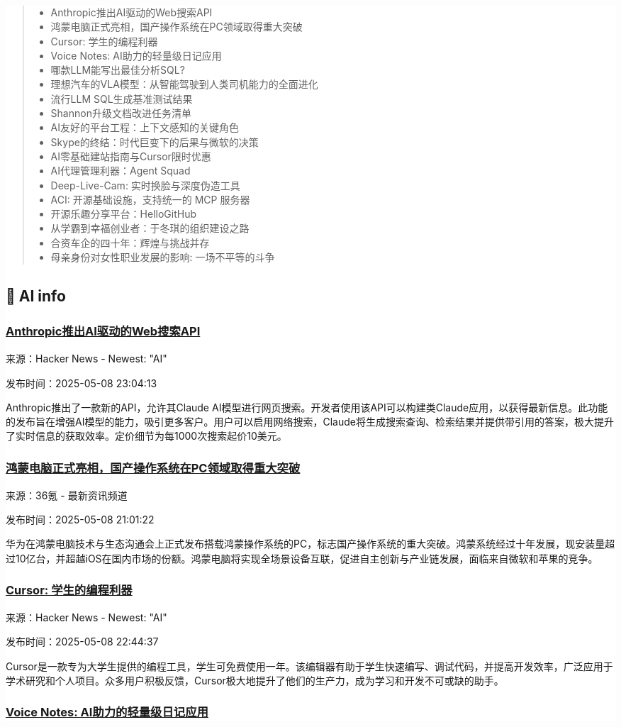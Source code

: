 
> - Anthropic推出AI驱动的Web搜索API
> - 鸿蒙电脑正式亮相，国产操作系统在PC领域取得重大突破
> - Cursor: 学生的编程利器
> - Voice Notes: AI助力的轻量级日记应用
> - 哪款LLM能写出最佳分析SQL?
> - 理想汽车的VLA模型：从智能驾驶到人类司机能力的全面进化
> - 流行LLM SQL生成基准测试结果
> - Shannon升级文档改进任务清单
> - AI友好的平台工程：上下文感知的关键角色
> - Skype的终结：时代巨变下的后果与微软的决策
> - AI零基础建站指南与Cursor限时优惠
> - AI代理管理利器：Agent Squad
> - Deep-Live-Cam: 实时换脸与深度伪造工具
> - ACI: 开源基础设施，支持统一的 MCP 服务器
> - 开源乐趣分享平台：HelloGitHub
> - 从学霸到幸福创业者：于冬琪的组织建设之路
> - 合资车企的四十年：辉煌与挑战并存
> - 母亲身份对女性职业发展的影响: 一场不平等的斗争

## 🤖 AI info

### [Anthropic推出AI驱动的Web搜索API](https://techcrunch.com/2025/05/07/anthropic-rolls-out-an-api-for-ai-powered-web-search/)

来源：Hacker News - Newest: "AI"

发布时间：2025-05-08 23:04:13

Anthropic推出了一款新的API，允许其Claude AI模型进行网页搜索。开发者使用该API可以构建类Claude应用，以获得最新信息。此功能的发布旨在增强AI模型的能力，吸引更多客户。用户可以启用网络搜索，Claude将生成搜索查询、检索结果并提供带引用的答案，极大提升了实时信息的获取效率。定价细节为每1000次搜索起价10美元。

### [鸿蒙电脑正式亮相，国产操作系统在PC领域取得重大突破](https://www.36kr.com/p/3283899136484230)

来源：36氪 - 最新资讯频道

发布时间：2025-05-08 21:01:22

华为在鸿蒙电脑技术与生态沟通会上正式发布搭载鸿蒙操作系统的PC，标志国产操作系统的重大突破。鸿蒙系统经过十年发展，现安装量超过10亿台，并超越iOS在国内市场的份额。鸿蒙电脑将实现全场景设备互联，促进自主创新与产业链发展，面临来自微软和苹果的竞争。

### [Cursor: 学生的编程利器](https://www.cursor.com/en/students)

来源：Hacker News - Newest: "AI"

发布时间：2025-05-08 22:44:37

Cursor是一款专为大学生提供的编程工具，学生可免费使用一年。该编辑器有助于学生快速编写、调试代码，并提高开发效率，广泛应用于学术研究和个人项目。众多用户积极反馈，Cursor极大地提升了他们的生产力，成为学习和开发不可或缺的助手。

### [Voice Notes: AI助力的轻量级日记应用](https://news.ycombinator.com/item?id=43926588)
